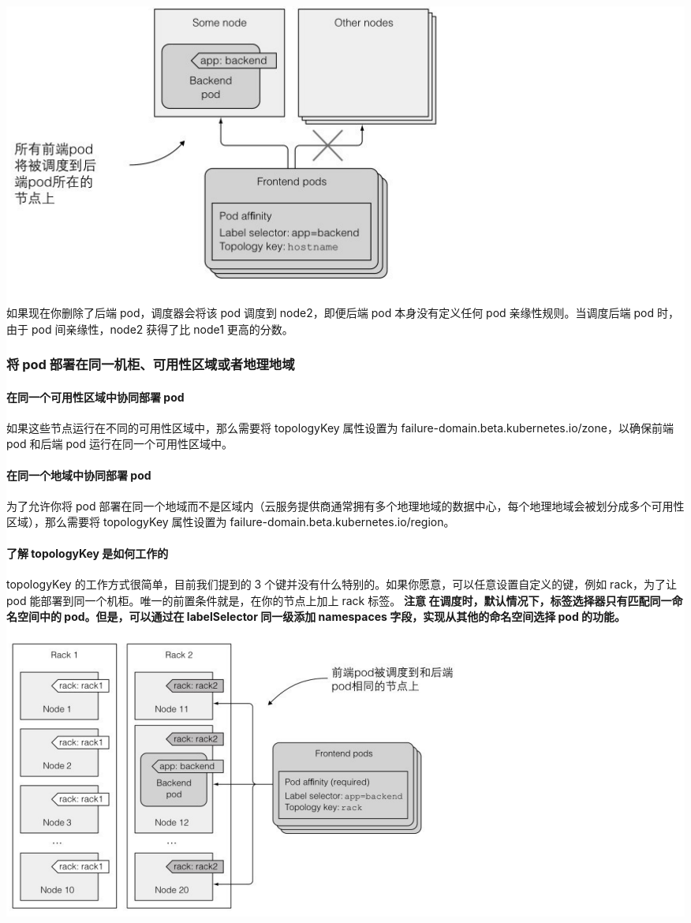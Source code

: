 ![podAffinity](../../picture/podaffinity.png)

如果现在你删除了后端 pod，调度器会将该 pod 调度到 node2，即便后端 pod 本⾝没有定义任何 pod 亲缘性规则。当调度后端 pod 时，由于 pod 间亲缘性，node2 获得了⽐ node1 更⾼的分数。

### 将 pod 部署在同⼀机柜、可用性区域或者地理地域

#### 在同⼀个可用性区域中协同部署 pod

如果这些节点运行在不同的可用性区域中，那么需要将 topologyKey 属性设置为 failure-domain.beta.kubernetes.io/zone，以确保前端 pod 和后端 pod 运行在同⼀个可用性区域中。

#### 在同⼀个地域中协同部署 pod

为了允许你将 pod 部署在同⼀个地域而不是区域内（云服务提供商通常拥有多个地理地域的数据中心，每个地理地域会被划分成多个可用性区域），那么需要将 topologyKey 属性设置为 failure-domain.beta.kubernetes.io/region。

#### 了解 topologyKey 是如何⼯作的

topologyKey 的⼯作方式很简单，⽬前我们提到的 3 个键并没有什么特别的。如果你愿意，可以任意设置自定义的键，例如 rack，为了让 pod 能部署到同⼀个机柜。唯⼀的前置条件就是，在你的节点上加上 rack 标签。
**注意 在调度时，默认情况下，标签选择器只有匹配同⼀命名空间中的 pod。但是，可以通过在 labelSelector 同⼀级添加 namespaces 字段，实现从其他的命名空间选择 pod 的功能。**

![rack](../../picture/rack.png)
